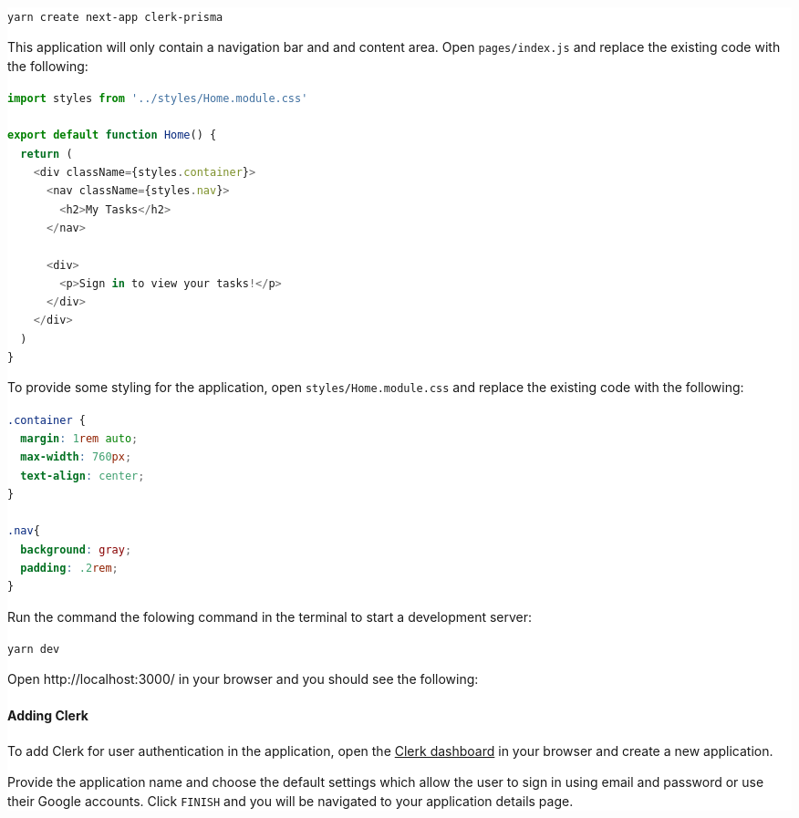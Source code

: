 ```bash
yarn create next-app clerk-prisma
```
This application will only contain a navigation bar and and content area. Open `pages/index.js` and replace the existing code with the following:

```js
import styles from '../styles/Home.module.css'

export default function Home() {
  return (
    <div className={styles.container}>
      <nav className={styles.nav}>
        <h2>My Tasks</h2>
      </nav>

      <div>
        <p>Sign in to view your tasks!</p>
      </div>
    </div>
  )
}
```

To provide some styling for the application, open `styles/Home.module.css` and replace the existing code with the following:
```css
.container {
  margin: 1rem auto;
  max-width: 760px;
  text-align: center;
}

.nav{
  background: gray;
  padding: .2rem;
}
```

Run the command the folowing command in the terminal to start a development server:
```bash
yarn dev
```
Open http://localhost:3000/ in your browser and you should see the following:



#### Adding Clerk
To add Clerk for user authentication in the application, open the [Clerk dashboard](https://dashboard.clerk.dev/) in your browser and create a new application.



Provide the application name and choose the default settings which allow the user to sign in using email and password or use their Google accounts. Click `FINISH` and you will be navigated to your application details page.
